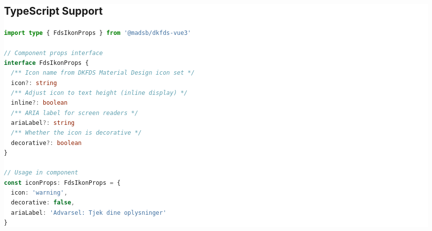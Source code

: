 ## TypeScript Support

```typescript
import type { FdsIkonProps } from '@madsb/dkfds-vue3'

// Component props interface
interface FdsIkonProps {
  /** Icon name from DKFDS Material Design icon set */
  icon?: string
  /** Adjust icon to text height (inline display) */
  inline?: boolean
  /** ARIA label for screen readers */
  ariaLabel?: string
  /** Whether the icon is decorative */
  decorative?: boolean
}

// Usage in component
const iconProps: FdsIkonProps = {
  icon: 'warning',
  decorative: false,
  ariaLabel: 'Advarsel: Tjek dine oplysninger'
}
```

